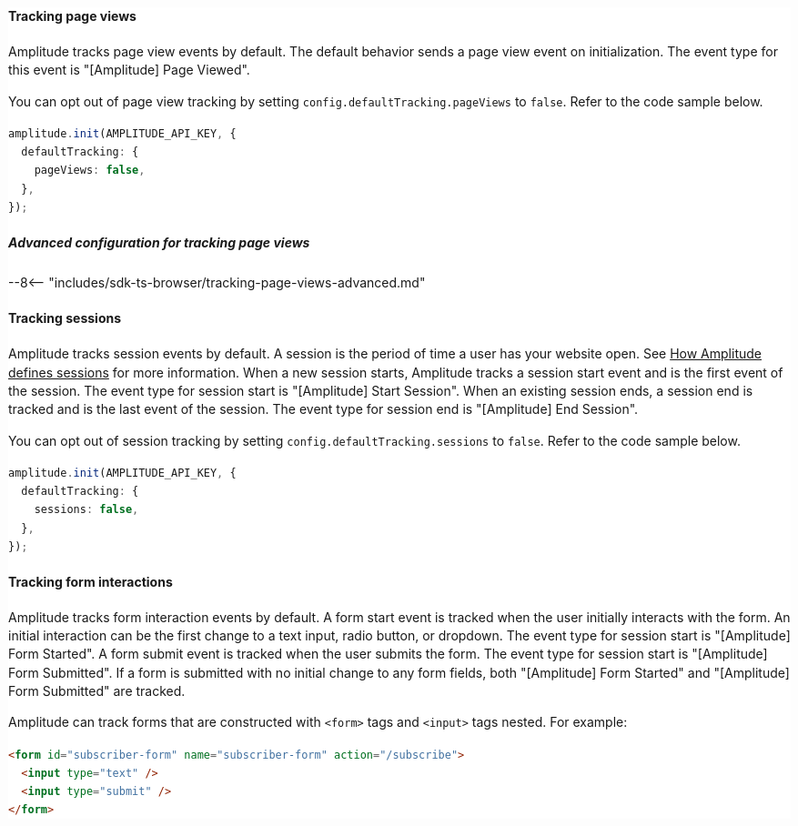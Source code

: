 #### Tracking page views

Amplitude tracks page view events by default. The default behavior sends a page view event on initialization. The event type for this event is "[Amplitude] Page Viewed".

You can opt out of page view tracking by setting `config.defaultTracking.pageViews` to `false`. Refer to the code sample below.

```ts
amplitude.init(AMPLITUDE_API_KEY, {
  defaultTracking: {
    pageViews: false,
  },
});
```

##### Advanced configuration for tracking page views

--8<-- "includes/sdk-ts-browser/tracking-page-views-advanced.md"

#### Tracking sessions

Amplitude tracks session events by default. A session is the period of time a user has your website open. See [How Amplitude defines sessions](https://help.amplitude.com/hc/en-us/articles/115002323627-Track-sessions-in-Amplitude#how-amplitude-defines-sessions) for more information. When a new session starts, Amplitude tracks a session start event and is the first event of the session. The event type for session start is "[Amplitude] Start Session". When an existing session ends, a session end is tracked and is the last event of the session. The event type for session end is "[Amplitude] End Session".

You can opt out of session tracking by setting `config.defaultTracking.sessions` to `false`. Refer to the code sample below.

```ts
amplitude.init(AMPLITUDE_API_KEY, {
  defaultTracking: {
    sessions: false,
  },
});
```

#### Tracking form interactions

Amplitude tracks form interaction events by default. A form start event is tracked when the user initially interacts with the form. An initial interaction can be the first change to a text input, radio button, or dropdown. The event type for session start is "[Amplitude] Form Started". A form submit event is tracked when the user submits the form. The event type for session start is "[Amplitude] Form Submitted". If a form is submitted with no initial change to any form fields, both "[Amplitude] Form Started" and "[Amplitude] Form Submitted" are tracked.

Amplitude can track forms that are constructed with `<form>` tags and `<input>` tags nested. For example:

```html
<form id="subscriber-form" name="subscriber-form" action="/subscribe">
  <input type="text" />
  <input type="submit" />
</form>
```
